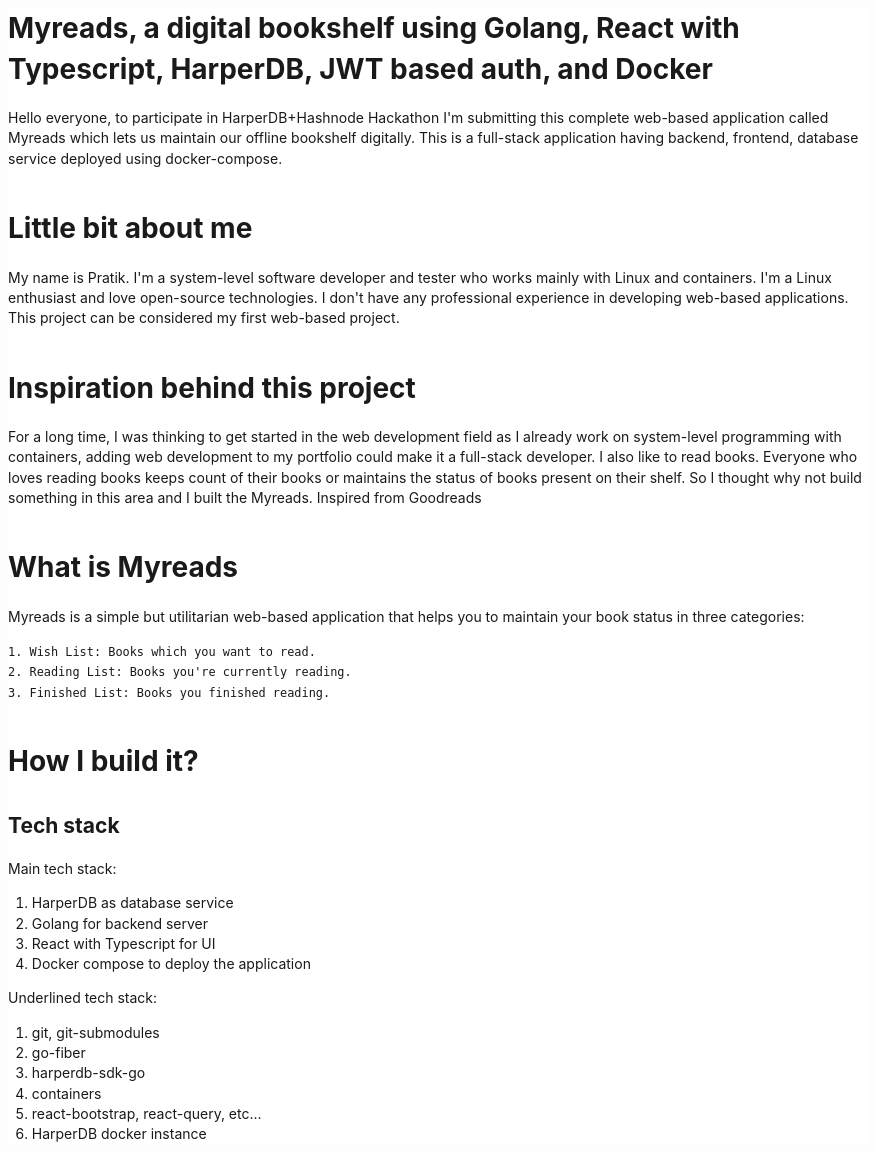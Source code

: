 # Myreads, a digital bookshelf using Golang, React with Typescript, HarperDB, JWT based auth, and Docker

Hello everyone, to participate in HarperDB+Hashnode Hackathon I'm submitting this complete web-based application called Myreads which lets us maintain our offline bookshelf digitally. This is a full-stack application having backend, frontend, database service deployed using docker-compose.

# Little bit about me

My name is Pratik. I'm a system-level software developer and tester who works mainly with Linux and containers. I'm a Linux enthusiast and love open-source technologies. I don't have any professional experience in developing web-based applications. This project can be considered my first web-based project.

# Inspiration behind this project

For a long time, I was thinking to get started in the web development field as I already work on system-level programming with containers, adding web development to my portfolio could make it a full-stack developer. I also like to read books. Everyone who loves reading books keeps count of their books or maintains the status of books present on their shelf. So I thought why not build something in this area and I built the Myreads. Inspired from Goodreads

#  What is Myreads

Myreads is a simple but utilitarian web-based application that helps you to maintain your book status in three categories:

```
1. Wish List: Books which you want to read.
2. Reading List: Books you're currently reading.
3. Finished List: Books you finished reading.
```

# How I build it?

## Tech stack

Main tech stack:
1.  HarperDB as database service
2. Golang for backend server
3. React with Typescript for UI
4. Docker compose to deploy the application

Underlined tech stack:
1. git, git-submodules
2. go-fiber
3. harperdb-sdk-go
4. containers
5. react-bootstrap, react-query, etc...
6. HarperDB docker instance
